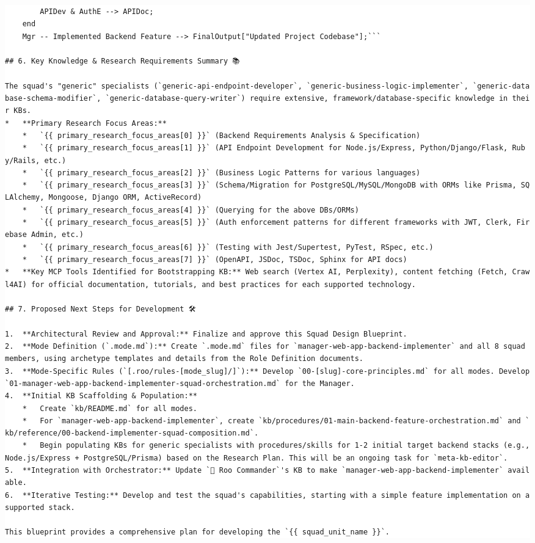 ```mermaid
        APIDev & AuthE --> APIDoc;
    end
    Mgr -- Implemented Backend Feature --> FinalOutput["Updated Project Codebase"];```

## 6. Key Knowledge & Research Requirements Summary 📚

The squad's "generic" specialists (`generic-api-endpoint-developer`, `generic-business-logic-implementer`, `generic-database-schema-modifier`, `generic-database-query-writer`) require extensive, framework/database-specific knowledge in their KBs.
*   **Primary Research Focus Areas:**
    *   `{{ primary_research_focus_areas[0] }}` (Backend Requirements Analysis & Specification)
    *   `{{ primary_research_focus_areas[1] }}` (API Endpoint Development for Node.js/Express, Python/Django/Flask, Ruby/Rails, etc.)
    *   `{{ primary_research_focus_areas[2] }}` (Business Logic Patterns for various languages)
    *   `{{ primary_research_focus_areas[3] }}` (Schema/Migration for PostgreSQL/MySQL/MongoDB with ORMs like Prisma, SQLAlchemy, Mongoose, Django ORM, ActiveRecord)
    *   `{{ primary_research_focus_areas[4] }}` (Querying for the above DBs/ORMs)
    *   `{{ primary_research_focus_areas[5] }}` (Auth enforcement patterns for different frameworks with JWT, Clerk, Firebase Admin, etc.)
    *   `{{ primary_research_focus_areas[6] }}` (Testing with Jest/Supertest, PyTest, RSpec, etc.)
    *   `{{ primary_research_focus_areas[7] }}` (OpenAPI, JSDoc, TSDoc, Sphinx for API docs)
*   **Key MCP Tools Identified for Bootstrapping KB:** Web search (Vertex AI, Perplexity), content fetching (Fetch, Crawl4AI) for official documentation, tutorials, and best practices for each supported technology.

## 7. Proposed Next Steps for Development 🛠️

1.  **Architectural Review and Approval:** Finalize and approve this Squad Design Blueprint.
2.  **Mode Definition (`.mode.md`):** Create `.mode.md` files for `manager-web-app-backend-implementer` and all 8 squad members, using archetype templates and details from the Role Definition documents.
3.  **Mode-Specific Rules (`[.roo/rules-[mode_slug]/]`):** Develop `00-[slug]-core-principles.md` for all modes. Develop `01-manager-web-app-backend-implementer-squad-orchestration.md` for the Manager.
4.  **Initial KB Scaffolding & Population:**
    *   Create `kb/README.md` for all modes.
    *   For `manager-web-app-backend-implementer`, create `kb/procedures/01-main-backend-feature-orchestration.md` and `kb/reference/00-backend-implementer-squad-composition.md`.
    *   Begin populating KBs for generic specialists with procedures/skills for 1-2 initial target backend stacks (e.g., Node.js/Express + PostgreSQL/Prisma) based on the Research Plan. This will be an ongoing task for `meta-kb-editor`.
5.  **Integration with Orchestrator:** Update `👑 Roo Commander`'s KB to make `manager-web-app-backend-implementer` available.
6.  **Iterative Testing:** Develop and test the squad's capabilities, starting with a simple feature implementation on a supported stack.

This blueprint provides a comprehensive plan for developing the `{{ squad_unit_name }}`.